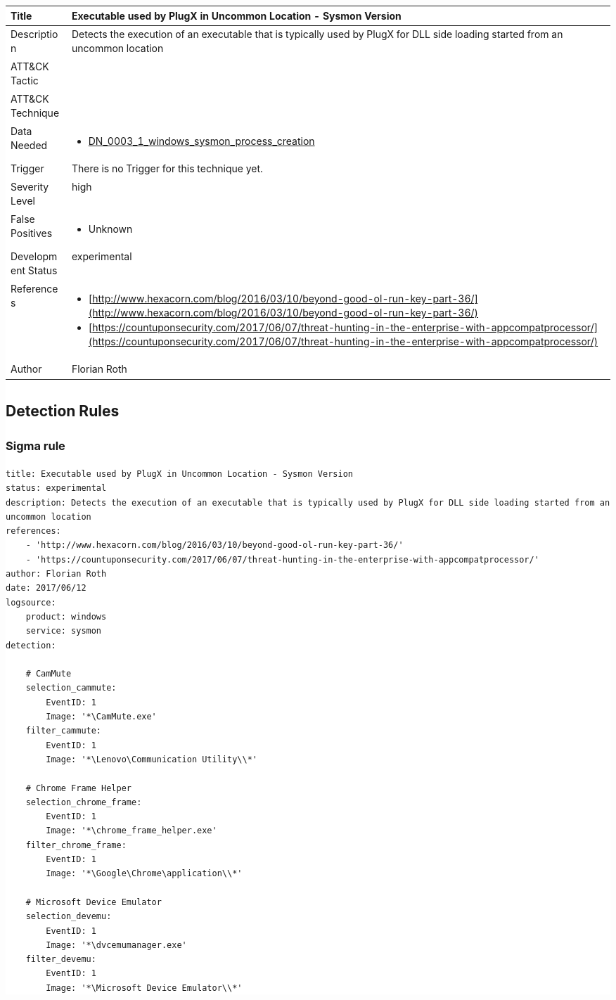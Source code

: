 | Title                | Executable used by PlugX in Uncommon Location - Sysmon Version                                                                                                                                                 |
|:---------------------|:------------------------------------------------------------------------------------------------------------------------------------------------------------|
| Description          | Detects the execution of an executable that is typically used by PlugX for DLL side loading started from an uncommon location                                                                                                                                           |
| ATT&amp;CK Tactic    | <ul></ul>  |
| ATT&amp;CK Technique | <ul></ul>                             |
| Data Needed          | <ul><li>[DN_0003_1_windows_sysmon_process_creation](../Data_Needed/DN_0003_1_windows_sysmon_process_creation.md)</li></ul>                                                         |
| Trigger              |  There is no Trigger for this technique yet.  |
| Severity Level       | high                                                                                                                                                 |
| False Positives      | <ul><li>Unknown</li></ul>                                                                  |
| Development Status   | experimental                                                                                                                                                |
| References           | <ul><li>[http://www.hexacorn.com/blog/2016/03/10/beyond-good-ol-run-key-part-36/](http://www.hexacorn.com/blog/2016/03/10/beyond-good-ol-run-key-part-36/)</li><li>[https://countuponsecurity.com/2017/06/07/threat-hunting-in-the-enterprise-with-appcompatprocessor/](https://countuponsecurity.com/2017/06/07/threat-hunting-in-the-enterprise-with-appcompatprocessor/)</li></ul>                                                          |
| Author               | Florian Roth                                                                                                                                                |


## Detection Rules

### Sigma rule

```
title: Executable used by PlugX in Uncommon Location - Sysmon Version
status: experimental
description: Detects the execution of an executable that is typically used by PlugX for DLL side loading started from an uncommon location
references:
    - 'http://www.hexacorn.com/blog/2016/03/10/beyond-good-ol-run-key-part-36/'
    - 'https://countuponsecurity.com/2017/06/07/threat-hunting-in-the-enterprise-with-appcompatprocessor/'
author: Florian Roth
date: 2017/06/12
logsource:
    product: windows
    service: sysmon
detection:

    # CamMute
    selection_cammute:
        EventID: 1
        Image: '*\CamMute.exe'
    filter_cammute:
        EventID: 1
        Image: '*\Lenovo\Communication Utility\\*'

    # Chrome Frame Helper
    selection_chrome_frame:
        EventID: 1
        Image: '*\chrome_frame_helper.exe'
    filter_chrome_frame:
        EventID: 1
        Image: '*\Google\Chrome\application\\*'    

    # Microsoft Device Emulator
    selection_devemu:
        EventID: 1
        Image: '*\dvcemumanager.exe'
    filter_devemu:
        EventID: 1
        Image: '*\Microsoft Device Emulator\\*'   
```